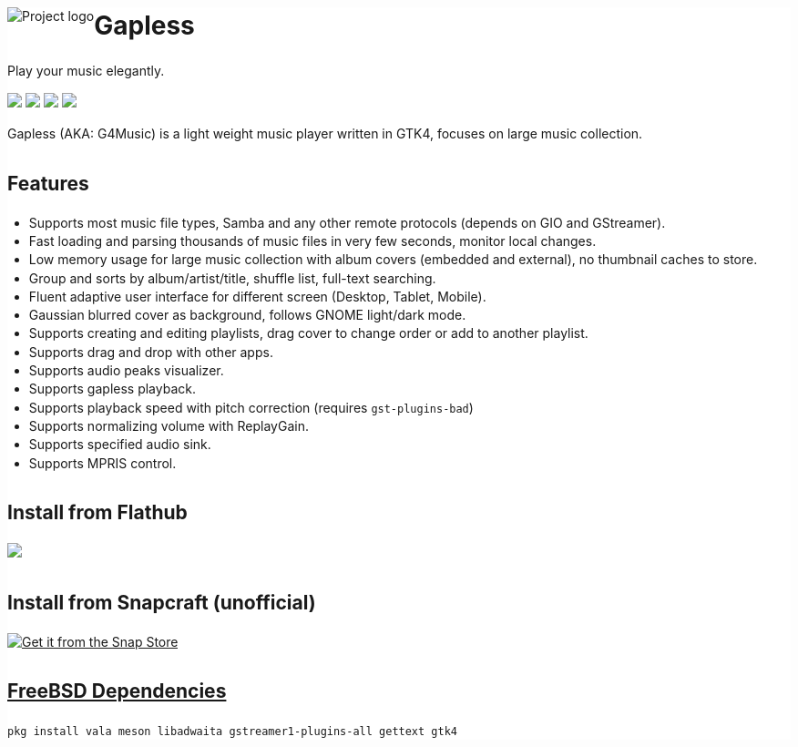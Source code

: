 <img align="left" alt="Project logo" src="data/icons/hicolor/scalable/apps/app.svg" />

# Gapless
Play your music elegantly.

<img src="https://gitlab.gnome.org/neithern/screenshots/-/raw/main/g4music/window.png" width="1134"/>
<img src="https://gitlab.gnome.org/neithern/screenshots/-/raw/main/g4music/albums.png" width="1134"/>
<img src="https://gitlab.gnome.org/neithern/screenshots/-/raw/main/g4music/playing.png" width="462"/>
<img src="https://gitlab.gnome.org/neithern/screenshots/-/raw/main/g4music/playlist.png" width="466"/>

Gapless (AKA: G4Music) is a light weight music player written in GTK4, focuses on large music collection.

## Features
- Supports most music file types, Samba and any other remote protocols (depends on GIO and GStreamer).
- Fast loading and parsing thousands of music files in very few seconds, monitor local changes.
- Low memory usage for large music collection with album covers (embedded and external), no thumbnail caches to store.
- Group and sorts by album/artist/title, shuffle list, full-text searching.
- Fluent adaptive user interface for different screen (Desktop, Tablet, Mobile).
- Gaussian blurred cover as background, follows GNOME light/dark mode.
- Supports creating and editing playlists, drag cover to change order or add to another playlist.
- Supports drag and drop with other apps.
- Supports audio peaks visualizer.
- Supports gapless playback.
- Supports playback speed with pitch correction (requires `gst-plugins-bad`)
- Supports normalizing volume with ReplayGain.
- Supports specified audio sink.
- Supports MPRIS control.

## Install from Flathub
<a href="https://flathub.org/apps/com.github.neithern.g4music">
<img src="https://flathub.org/assets/badges/flathub-badge-en.png" width="240"/></a>

## Install from Snapcraft (unofficial)
<a href="https://snapcraft.io/g4music">
<img alt="Get it from the Snap Store" src="https://camo.githubusercontent.com/ab077b20ad9938c23fbdac223ab101df5ed27329bbadbe7f98bfd62d5808f0a7/68747470733a2f2f736e617063726166742e696f2f7374617469632f696d616765732f6261646765732f656e2f736e61702d73746f72652d626c61636b2e737667" data-canonical-src="https://snapcraft.io/static/images/badges/en/snap-store-black.svg" width="240" style="max-width: 100%;"> 

## FreeBSD Dependencies

```bash
pkg install vala meson libadwaita gstreamer1-plugins-all gettext gtk4
```
